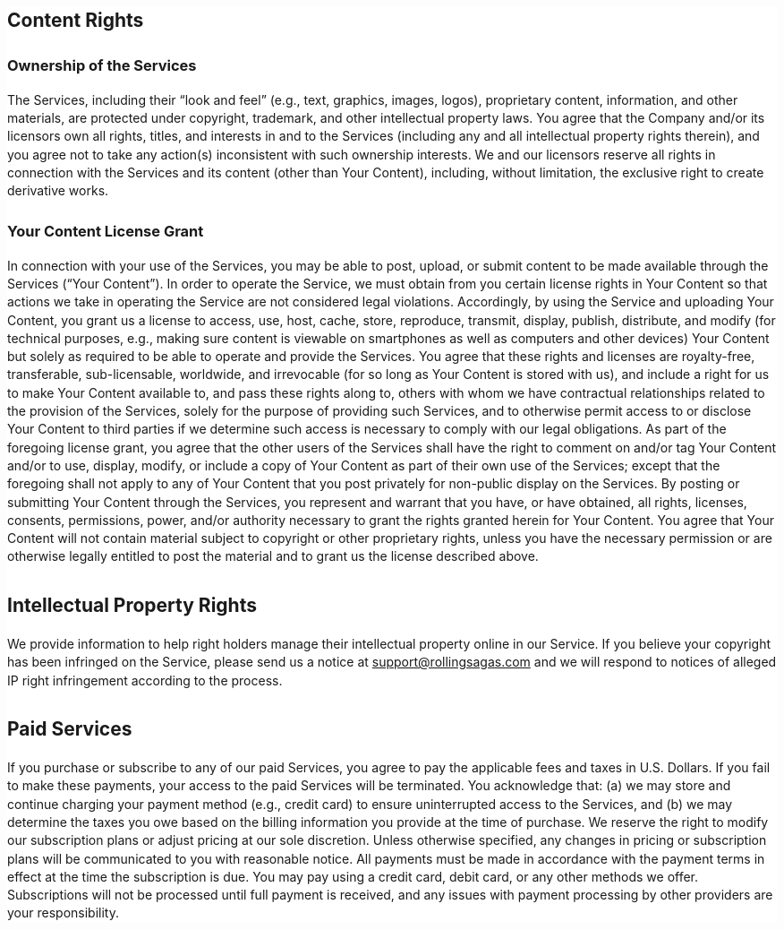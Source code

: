 ## Content Rights
### Ownership of the Services
The Services, including their “look and feel” (e.g., text, graphics, images, logos), proprietary content, information, and other materials, are protected under copyright, trademark, and other intellectual property laws. You agree that the Company and/or its licensors own all rights, titles, and interests in and to the Services (including any and all intellectual property rights therein), and you agree not to take any action(s) inconsistent with such ownership interests. We and our licensors reserve all rights in connection with the Services and its content (other than Your Content), including, without limitation, the exclusive right to create derivative works.

### Your Content License Grant
In connection with your use of the Services, you may be able to post, upload, or submit content to be made available through the Services (“Your Content”). In order to operate the Service, we must obtain from you certain license rights in Your Content so that actions we take in operating the Service are not considered legal violations. Accordingly, by using the Service and uploading Your Content, you grant us a license to access, use, host, cache, store, reproduce, transmit, display, publish, distribute, and modify (for technical purposes, e.g., making sure content is viewable on smartphones as well as computers and other devices) Your Content but solely as required to be able to operate and provide the Services. You agree that these rights and licenses are royalty-free, transferable, sub-licensable, worldwide, and irrevocable (for so long as Your Content is stored with us), and include a right for us to make Your Content available to, and pass these rights along to, others with whom we have contractual relationships related to the provision of the Services, solely for the purpose of providing such Services, and to otherwise permit access to or disclose Your Content to third parties if we determine such access is necessary to comply with our legal obligations. As part of the foregoing license grant, you agree that the other users of the Services shall have the right to comment on and/or tag Your Content and/or to use, display, modify, or include a copy of Your Content as part of their own use of the Services; except that the foregoing shall not apply to any of Your Content that you post privately for non-public display on the Services. By posting or submitting Your Content through the Services, you represent and warrant that you have, or have obtained, all rights, licenses, consents, permissions, power, and/or authority necessary to grant the rights granted herein for Your Content. You agree that Your Content will not contain material subject to copyright or other proprietary rights, unless you have the necessary permission or are otherwise legally entitled to post the material and to grant us the license described above.

## Intellectual Property Rights
We provide information to help right holders manage their intellectual property online in our Service. If you believe your copyright has been infringed on the Service, please send us a notice  at support@rollingsagas.com and we will respond to notices of alleged IP right infringement according to the process.

## Paid Services
If you purchase or subscribe to any of our paid Services, you agree to pay the applicable fees and taxes in U.S. Dollars. If you fail to make these payments, your access to the paid Services will be terminated. You acknowledge that: (a) we may store and continue charging your payment method (e.g., credit card) to ensure uninterrupted access to the Services, and (b) we may determine the taxes you owe based on the billing information you provide at the time of purchase. We reserve the right to modify our subscription plans or adjust pricing at our sole discretion. Unless otherwise specified, any changes in pricing or subscription plans will be communicated to you with reasonable notice. All payments must be made in accordance with the payment terms in effect at the time the subscription is due. You may pay using a credit card, debit card, or any other methods we offer. Subscriptions will not be processed until full payment is received, and any issues with payment processing by other providers are your responsibility.
